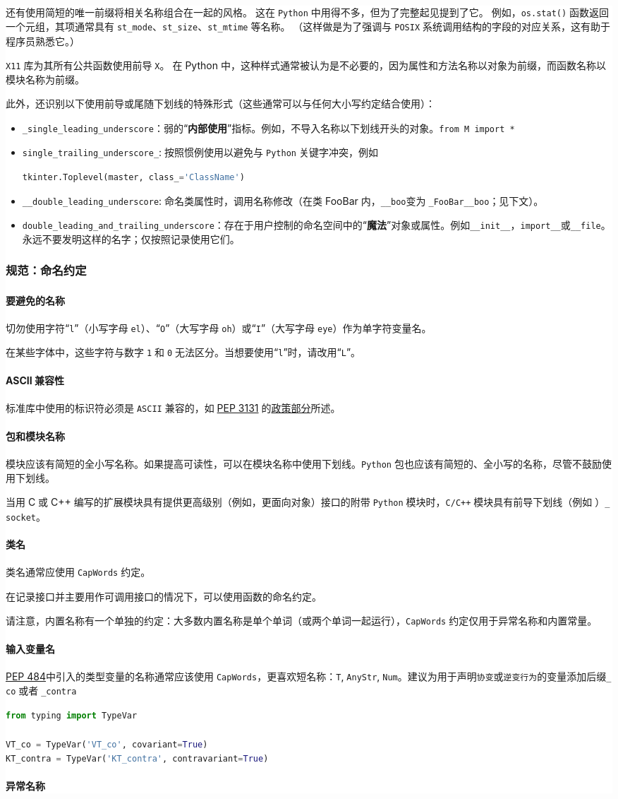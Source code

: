 还有使用简短的唯一前缀将相关名称组合在一起的风格。 这在 `Python` 中用得不多，但为了完整起见提到了它。 例如，`os.stat()` 函数返回一个元组，其项通常具有 `st_mode`、`st_size`、`st_mtime` 等名称。 （这样做是为了强调与 `POSIX` 系统调用结构的字段的对应关系，这有助于程序员熟悉它。）

`X11` 库为其所有公共函数使用前导 `X`。 在 Python 中，这种样式通常被认为是不必要的，因为属性和方法名称以对象为前缀，而函数名称以模块名称为前缀。

此外，还识别以下使用前导或尾随下划线的特殊形式（这些通常可以与任何大小写约定结合使用）：

- `_single_leading_underscore`：弱的“**内部使用**”指标。例如，不导入名称以下划线开头的对象。`from M import *`
- `single_trailing_underscore_`: 按照惯例使用以避免与 `Python` 关键字冲突，例如

    ```python
    tkinter.Toplevel(master, class_='ClassName')
    ```

- `__double_leading_underscore`: 命名类属性时，调用名称修改（在类 FooBar 内，`__boo`变为 `_FooBar__boo`；见下文）。
- `double_leading_and_trailing_underscore`：存在于用户控制的命名空间中的“**魔法**”对象或属性。例如`__init__`，`import__`或`__file`。永远不要发明这样的名字；仅按照记录使用它们。

### 规范：命名约定

#### 要避免的名称

切勿使用字符“`l`”（小写字母 `el`）、“`O`”（大写字母 `oh`）或“`I`”（大写字母 `eye`）作为单字符变量名。

在某些字体中，这些字符与数字 `1` 和 `0` 无法区分。当想要使用“`l`”时，请改用“`L`”。

#### ASCII 兼容性

标准库中使用的标识符必须是 `ASCII` 兼容的，如 [PEP 3131](https://peps.python.org/pep-3131) 的[政策部分](https://peps.python.org/pep-3131#policy-specification)所述。

#### 包和模块名称

模块应该有简短的全小写名称。如果提高可读性，可以在模块名称中使用下划线。`Python` 包也应该有简短的、全小写的名称，尽管不鼓励使用下划线。

当用 C 或 C++ 编写的扩展模块具有提供更高级别（例如，更面向对象）接口的附带 `Python` 模块时，`C/C++` 模块具有前导下划线（例如 ）`_socket`。

#### 类名

类名通常应使用 `CapWords` 约定。

在记录接口并主要用作可调用接口的情况下，可以使用函数的命名约定。

请注意，内置名称有一个单独的约定：大多数内置名称是单个单词（或两个单词一起运行），`CapWords` 约定仅用于异常名称和内置常量。

#### 输入变量名

[PEP 484](https://peps.python.org/pep-0484)中引入的类型变量的名称通常应该使用 `CapWords`，更喜欢短名称：`T`, `AnyStr`, `Num`。建议为用于声明`协变`或`逆变行为`的变量添加后缀`_co` 或者 `_contra`

```python
from typing import TypeVar

VT_co = TypeVar('VT_co', covariant=True)
KT_contra = TypeVar('KT_contra', contravariant=True)
```

#### 异常名称
